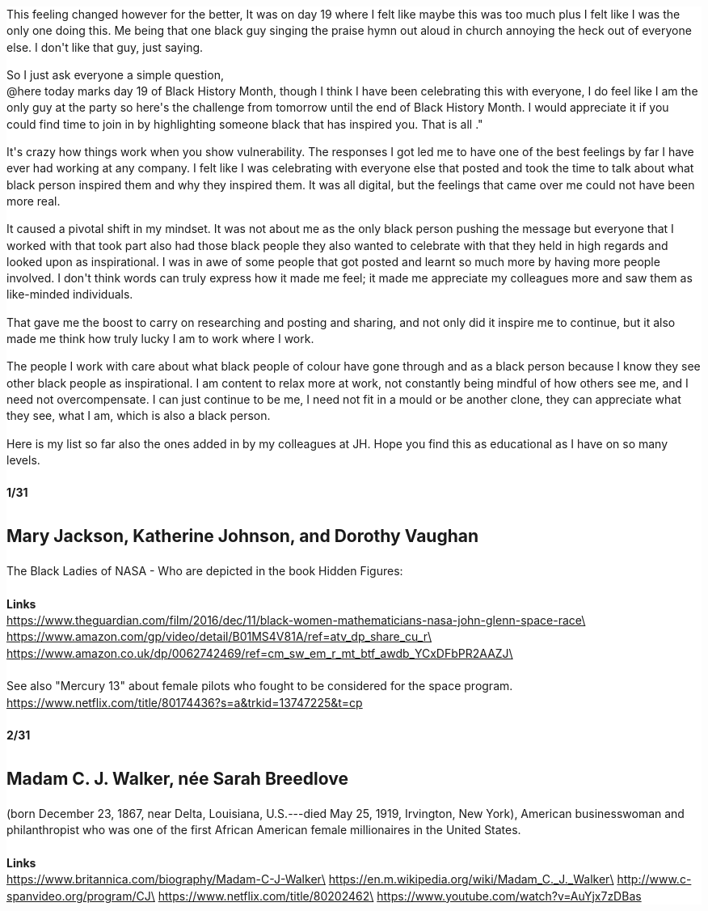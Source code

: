 This feeling changed however for the better, It was on day 19 where I felt like maybe this was too much plus I felt like I was the only one doing this. Me being that one black guy singing the praise hymn out aloud in church annoying the heck out of everyone else. I don't like that guy, just saying.

So I just ask everyone a simple question,\
@here today marks day 19 of Black History Month, though I think I have been celebrating this with everyone, I do feel like I am the only guy at the party so here's the challenge from tomorrow until the end of Black History Month. I would appreciate it if you could find time to join in by highlighting someone black that has inspired you. That is all ."

It's crazy how things work when you show vulnerability. The responses I got led me to have one of the best feelings by far I have ever had working at any company. I felt like I was celebrating with everyone else that posted and took the time to talk about what black person inspired them and why they inspired them. It was all digital, but the feelings that came over me could not have been more real.

It caused a pivotal shift in my mindset. It was not about me as the only black person pushing the message but everyone that I worked with that took part also had those black people they also wanted to celebrate with that they held in high regards and looked upon as inspirational. I was in awe of some people that got posted and learnt so much more by having more people involved. I don't think words can truly express how it made me feel; it made me appreciate my colleagues more and saw them as like-minded individuals.

That gave me the boost to carry on researching and posting and sharing, and not only did it inspire me to continue, but it also made me think how truly lucky I am to work where I work.

The people I work with care about what black people of colour have gone through and as a black person because I know they see other black people as inspirational. I am content to relax more at work, not constantly being mindful of how others see me, and I need not overcompensate. I can just continue to be me, I need not fit in a mould or be another clone, they can appreciate what they see, what I am, which is also a black person.

Here is my list so far also the ones added in by my colleagues at JH. Hope you find this as educational as I have on so many levels.

#### 1/31
## Mary Jackson, Katherine Johnson, and Dorothy Vaughan
The Black Ladies of NASA - Who are depicted in the book Hidden Figures:\
\
**Links**\
https://www.theguardian.com/film/2016/dec/11/black-women-mathematicians-nasa-john-glenn-space-race\
https://www.amazon.com/gp/video/detail/B01MS4V81A/ref=atv_dp_share_cu_r\
https://www.amazon.co.uk/dp/0062742469/ref=cm_sw_em_r_mt_btf_awdb_YCxDFbPR2AAZJ\ 
\
\
See also "Mercury 13" about female pilots who fought to be considered for the space program.\
https://www.netflix.com/title/80174436?s=a&trkid=13747225&t=cp

#### 2/31
## Madam C. J. Walker, née Sarah Breedlove 
(born December 23, 1867, near Delta, Louisiana, U.S.---died May 25, 1919, Irvington, New York), American businesswoman and philanthropist who was one of the first African American female millionaires in the United States.\
\
**Links**\
https://www.britannica.com/biography/Madam-C-J-Walker\
https://en.m.wikipedia.org/wiki/Madam_C._J._Walker\
http://www.c-spanvideo.org/program/CJ\
https://www.netflix.com/title/80202462\
https://www.youtube.com/watch?v=AuYjx7zDBas
